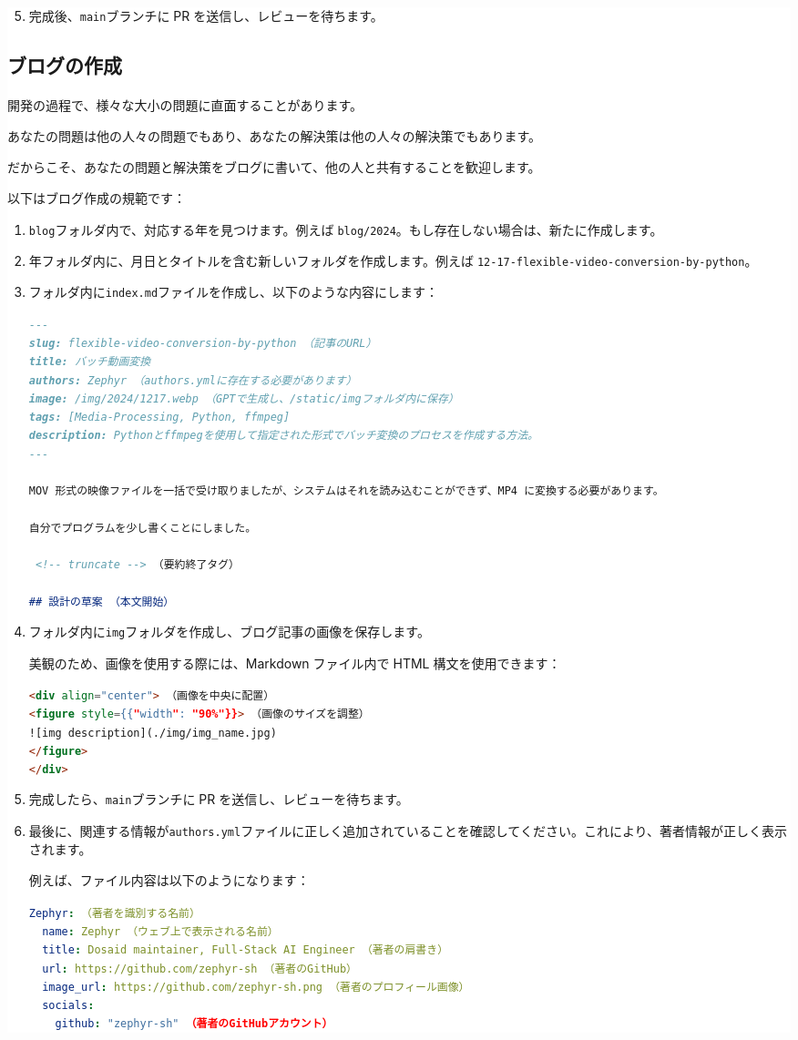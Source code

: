 5. 完成後、`main`ブランチに PR を送信し、レビューを待ちます。

## ブログの作成

開発の過程で、様々な大小の問題に直面することがあります。

あなたの問題は他の人々の問題でもあり、あなたの解決策は他の人々の解決策でもあります。

だからこそ、あなたの問題と解決策をブログに書いて、他の人と共有することを歓迎します。

以下はブログ作成の規範です：

1. `blog`フォルダ内で、対応する年を見つけます。例えば `blog/2024`。もし存在しない場合は、新たに作成します。
2. 年フォルダ内に、月日とタイトルを含む新しいフォルダを作成します。例えば `12-17-flexible-video-conversion-by-python`。
3. フォルダ内に`index.md`ファイルを作成し、以下のような内容にします：

   ```markdown
   ---
   slug: flexible-video-conversion-by-python （記事のURL）
   title: バッチ動画変換
   authors: Zephyr （authors.ymlに存在する必要があります）
   image: /img/2024/1217.webp （GPTで生成し、/static/imgフォルダ内に保存）
   tags: [Media-Processing, Python, ffmpeg]
   description: Pythonとffmpegを使用して指定された形式でバッチ変換のプロセスを作成する方法。
   ---

   MOV 形式の映像ファイルを一括で受け取りましたが、システムはそれを読み込むことができず、MP4 に変換する必要があります。

   自分でプログラムを少し書くことにしました。

    <!-- truncate --> （要約終了タグ）

   ## 設計の草案 （本文開始）
   ```

4. フォルダ内に`img`フォルダを作成し、ブログ記事の画像を保存します。

   美観のため、画像を使用する際には、Markdown ファイル内で HTML 構文を使用できます：

   ```html
   <div align="center"> （画像を中央に配置）
   <figure style={{"width": "90%"}}> （画像のサイズを調整）
   ![img description](./img/img_name.jpg)
   </figure>
   </div>
   ```

5. 完成したら、`main`ブランチに PR を送信し、レビューを待ちます。
6. 最後に、関連する情報が`authors.yml`ファイルに正しく追加されていることを確認してください。これにより、著者情報が正しく表示されます。

   例えば、ファイル内容は以下のようになります：

   ```yaml
   Zephyr: （著者を識別する名前）
     name: Zephyr （ウェブ上で表示される名前）
     title: Dosaid maintainer, Full-Stack AI Engineer （著者の肩書き）
     url: https://github.com/zephyr-sh （著者のGitHub）
     image_url: https://github.com/zephyr-sh.png （著者のプロフィール画像）
     socials:
       github: "zephyr-sh" （著者のGitHubアカウント）
   ```
